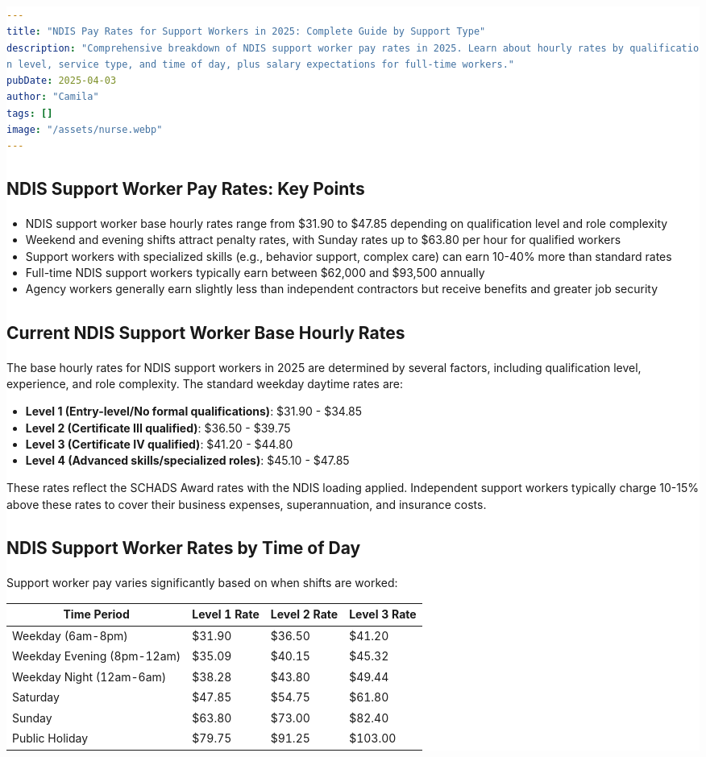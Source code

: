 ```yaml
---
title: "NDIS Pay Rates for Support Workers in 2025: Complete Guide by Support Type"
description: "Comprehensive breakdown of NDIS support worker pay rates in 2025. Learn about hourly rates by qualification level, service type, and time of day, plus salary expectations for full-time workers."
pubDate: 2025-04-03
author: "Camila"
tags: []
image: "/assets/nurse.webp"
---
```


## NDIS Support Worker Pay Rates: Key Points
- NDIS support worker base hourly rates range from $31.90 to $47.85 depending on qualification level and role complexity
- Weekend and evening shifts attract penalty rates, with Sunday rates up to $63.80 per hour for qualified workers
- Support workers with specialized skills (e.g., behavior support, complex care) can earn 10-40% more than standard rates
- Full-time NDIS support workers typically earn between $62,000 and $93,500 annually
- Agency workers generally earn slightly less than independent contractors but receive benefits and greater job security

## Current NDIS Support Worker Base Hourly Rates
The base hourly rates for NDIS support workers in 2025 are determined by several factors, including qualification level, experience, and role complexity. The standard weekday daytime rates are:

- **Level 1 (Entry-level/No formal qualifications)**: $31.90 - $34.85
- **Level 2 (Certificate III qualified)**: $36.50 - $39.75
- **Level 3 (Certificate IV qualified)**: $41.20 - $44.80
- **Level 4 (Advanced skills/specialized roles)**: $45.10 - $47.85

These rates reflect the SCHADS Award rates with the NDIS loading applied. Independent support workers typically charge 10-15% above these rates to cover their business expenses, superannuation, and insurance costs.

## NDIS Support Worker Rates by Time of Day
Support worker pay varies significantly based on when shifts are worked:

| Time Period | Level 1 Rate | Level 2 Rate | Level 3 Rate |
|-------------|--------------|--------------|--------------|
| Weekday (6am-8pm) | $31.90 | $36.50 | $41.20 |
| Weekday Evening (8pm-12am) | $35.09 | $40.15 | $45.32 |
| Weekday Night (12am-6am) | $38.28 | $43.80 | $49.44 |
| Saturday | $47.85 | $54.75 | $61.80 |
| Sunday | $63.80 | $73.00 | $82.40 |
| Public Holiday | $79.75 | $91.25 | $103.00 |
